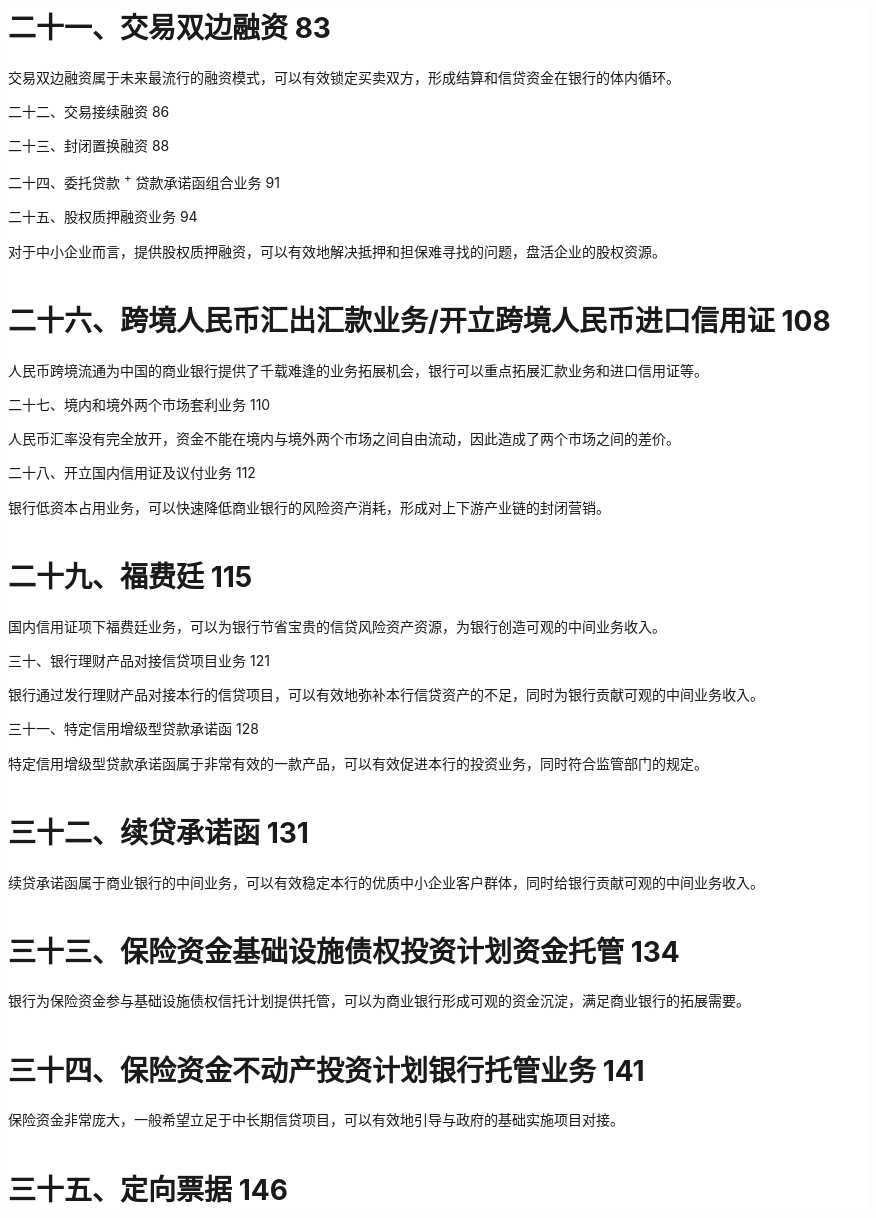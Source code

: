 # 二十一、交易双边融资 83

交易双边融资属于未来最流行的融资模式，可以有效锁定买卖双方，形成结算和信贷资金在银行的体内循环。

二十二、交易接续融资 86

二十三、封闭置换融资 88

二十四、委托贷款 $^ +$ 贷款承诺函组合业务 91

二十五、股权质押融资业务 94

对于中小企业而言，提供股权质押融资，可以有效地解决抵押和担保难寻找的问题，盘活企业的股权资源。

# 二十六、跨境人民币汇出汇款业务/开立跨境人民币进口信用证 108

人民币跨境流通为中国的商业银行提供了千载难逢的业务拓展机会，银行可以重点拓展汇款业务和进口信用证等。

二十七、境内和境外两个市场套利业务 110

人民币汇率没有完全放开，资金不能在境内与境外两个市场之间自由流动，因此造成了两个市场之间的差价。

二十八、开立国内信用证及议付业务 112

银行低资本占用业务，可以快速降低商业银行的风险资产消耗，形成对上下游产业链的封闭营销。

# 二十九、福费廷 115

国内信用证项下福费廷业务，可以为银行节省宝贵的信贷风险资产资源，为银行创造可观的中间业务收入。

三十、银行理财产品对接信贷项目业务 121

银行通过发行理财产品对接本行的信贷项目，可以有效地弥补本行信贷资产的不足，同时为银行贡献可观的中间业务收入。

三十一、特定信用增级型贷款承诺函 128

特定信用增级型贷款承诺函属于非常有效的一款产品，可以有效促进本行的投资业务，同时符合监管部门的规定。

# 三十二、续贷承诺函 131

续贷承诺函属于商业银行的中间业务，可以有效稳定本行的优质中小企业客户群体，同时给银行贡献可观的中间业务收入。

# 三十三、保险资金基础设施债权投资计划资金托管 134

银行为保险资金参与基础设施债权信托计划提供托管，可以为商业银行形成可观的资金沉淀，满足商业银行的拓展需要。

# 三十四、保险资金不动产投资计划银行托管业务 141

保险资金非常庞大，一般希望立足于中长期信贷项目，可以有效地引导与政府的基础实施项目对接。

# 三十五、定向票据 146
